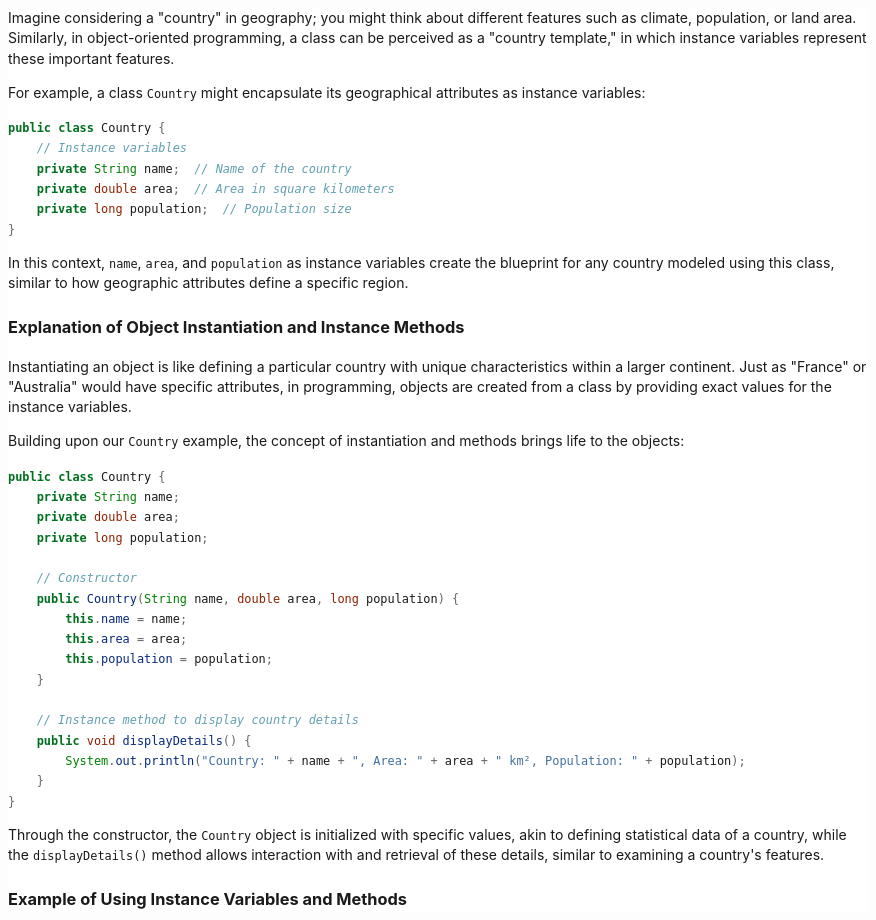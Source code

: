 Imagine considering a "country" in geography; you might think about different features such as climate, population, or land area. Similarly, in object-oriented programming, a class can be perceived as a "country template," in which instance variables represent these important features.

For example, a class `Country` might encapsulate its geographical attributes as instance variables:

```java
public class Country {
    // Instance variables
    private String name;  // Name of the country
    private double area;  // Area in square kilometers
    private long population;  // Population size
}
```

In this context, `name`, `area`, and `population` as instance variables create the blueprint for any country modeled using this class, similar to how geographic attributes define a specific region.

### Explanation of Object Instantiation and Instance Methods

Instantiating an object is like defining a particular country with unique characteristics within a larger continent. Just as "France" or "Australia" would have specific attributes, in programming, objects are created from a class by providing exact values for the instance variables.

Building upon our `Country` example, the concept of instantiation and methods brings life to the objects:

```java
public class Country {
    private String name;
    private double area;
    private long population;

    // Constructor
    public Country(String name, double area, long population) {
        this.name = name;
        this.area = area;
        this.population = population;
    }

    // Instance method to display country details
    public void displayDetails() {
        System.out.println("Country: " + name + ", Area: " + area + " km², Population: " + population);
    }
}
```

Through the constructor, the `Country` object is initialized with specific values, akin to defining statistical data of a country, while the `displayDetails()` method allows interaction with and retrieval of these details, similar to examining a country's features.

### Example of Using Instance Variables and Methods
